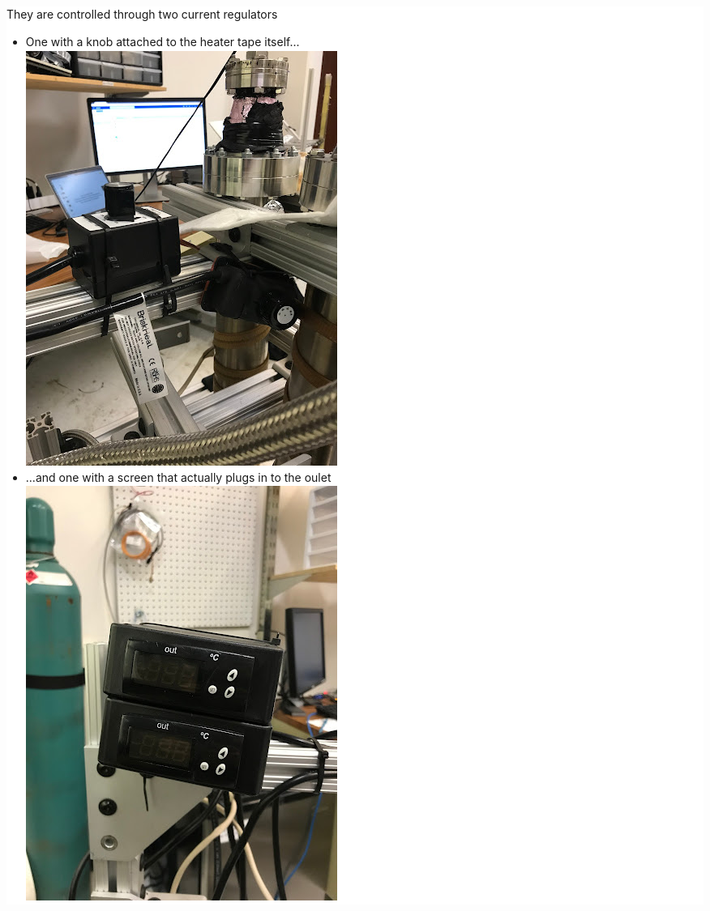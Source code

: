 They are controlled through two current regulators  
- One with a knob attached to the heater tape itself...  
![Current Regulator](https://github.com/johnbohunt/Filter.Regeneration/blob/main/John/images/current%20regulator.jpg?raw=true)  
- ...and one with a screen that actually plugs in to the oulet    
![Current Regulator 2: Electric Boogaloo](https://github.com/johnbohunt/Filter.Regeneration/blob/main/John/images/current%20regulator%20with%20thermocouple.jpg?raw=true)  

